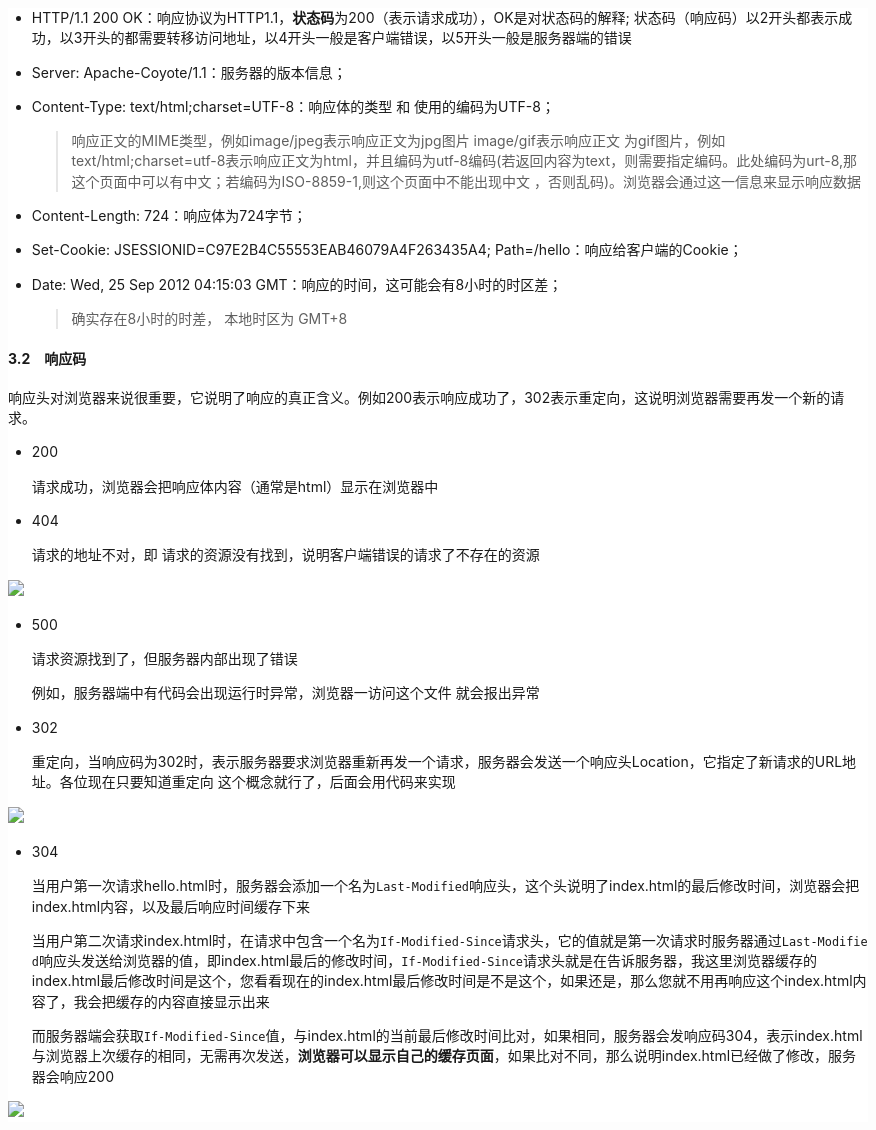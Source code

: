 * HTTP/1.1 200 OK：响应协议为HTTP1.1，**状态码**为200（表示请求成功），OK是对状态码的解释; 状态码（响应码）以2开头都表示成功，以3开头的都需要转移访问地址，以4开头一般是客户端错误，以5开头一般是服务器端的错误
* Server: Apache-Coyote/1.1：服务器的版本信息；
* Content-Type: text/html;charset=UTF-8：响应体的类型 和 使用的编码为UTF-8；

  > 响应正文的MIME类型，例如image/jpeg表示响应正文为jpg图片 image/gif表示响应正文 为gif图片，例如text/html;charset=utf-8表示响应正文为html，并且编码为utf-8编码(若返回内容为text，则需要指定编码。此处编码为urt-8,那这个页面中可以有中文；若编码为ISO-8859-1,则这个页面中不能出现中文 ，否则乱码)。浏览器会通过这一信息来显示响应数据


* Content-Length: 724：响应体为724字节；

* Set-Cookie: JSESSIONID=C97E2B4C55553EAB46079A4F263435A4; Path=/hello：响应给客户端的Cookie；

* Date: Wed, 25 Sep 2012 04:15:03 GMT：响应的时间，这可能会有8小时的时区差；

  > 确实存在8小时的时差， 本地时区为 GMT+8


#### 3.2　响应码

响应头对浏览器来说很重要，它说明了响应的真正含义。例如200表示响应成功了，302表示重定向，这说明浏览器需要再发一个新的请求。

* 200

  请求成功，浏览器会把响应体内容（通常是html）显示在浏览器中

* 404

  请求的地址不对，即 请求的资源没有找到，说明客户端错误的请求了不存在的资源

![](http://otgx4owbp.bkt.clouddn.com/18-1-21/18346968.jpg)

 

* 500

  请求资源找到了，但服务器内部出现了错误

  例如，服务器端中有代码会出现运行时异常，浏览器一访问这个文件 就会报出异常

* 302

  重定向，当响应码为302时，表示服务器要求浏览器重新再发一个请求，服务器会发送一个响应头Location，它指定了新请求的URL地址。各位现在只要知道重定向 这个概念就行了，后面会用代码来实现

![](http://otgx4owbp.bkt.clouddn.com/18-1-21/19599617.jpg)

 

* 304

  当用户第一次请求hello.html时，服务器会添加一个名为`Last-Modified`响应头，这个头说明了index.html的最后修改时间，浏览器会把index.html内容，以及最后响应时间缓存下来

  当用户第二次请求index.html时，在请求中包含一个名为`If-Modified-Since`请求头，它的值就是第一次请求时服务器通过`Last-Modified`响应头发送给浏览器的值，即index.html最后的修改时间，`If-Modified-Since`请求头就是在告诉服务器，我这里浏览器缓存的index.html最后修改时间是这个，您看看现在的index.html最后修改时间是不是这个，如果还是，那么您就不用再响应这个index.html内容了，我会把缓存的内容直接显示出来

  而服务器端会获取`If-Modified-Since`值，与index.html的当前最后修改时间比对，如果相同，服务器会发响应码304，表示index.html与浏览器上次缓存的相同，无需再次发送，**浏览器可以显示自己的缓存页面**，如果比对不同，那么说明index.html已经做了修改，服务器会响应200

![](http://otgx4owbp.bkt.clouddn.com/18-1-21/92411310.jpg)
